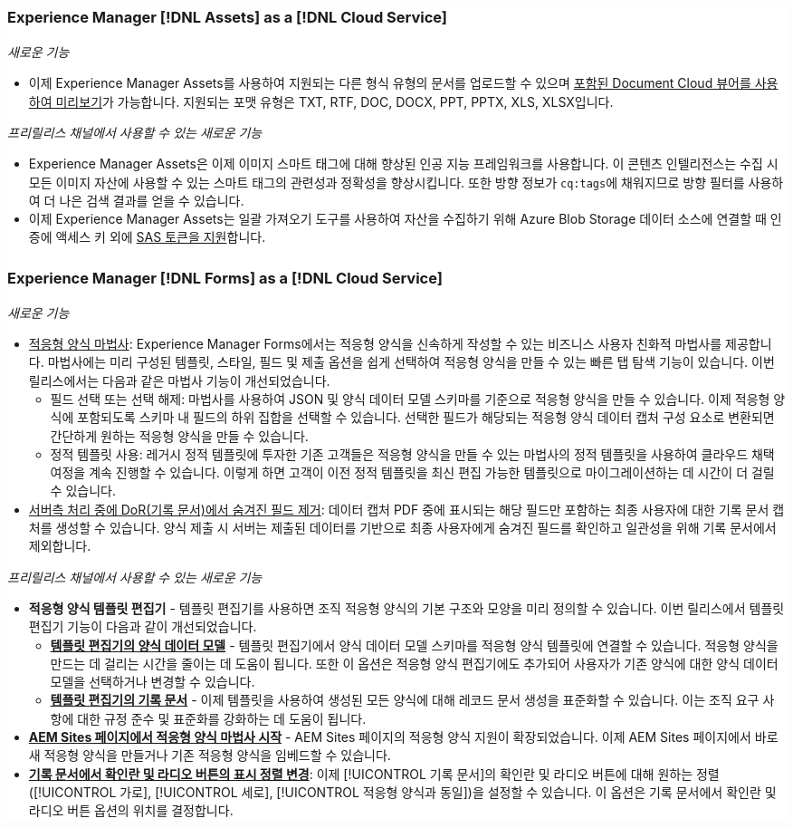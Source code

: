 ### Experience Manager [!DNL Assets] as a [!DNL Cloud Service]

_새로운 기능_

* 이제 Experience Manager Assets를 사용하여 지원되는 다른 형식 유형의 문서를 업로드할 수 있으며 [포함된 Document Cloud 뷰어를 사용하여 미리보기](https://experienceleague.adobe.com/docs/experience-manager-cloud-service/content/assets/manage/manage-pdf-documents.html)가 가능합니다. 지원되는 포맷 유형은 TXT, RTF, DOC, DOCX, PPT, PPTX, XLS, XLSX입니다.

_프리릴리스 채널에서 사용할 수 있는 새로운 기능_

* Experience Manager Assets은 이제 이미지 스마트 태그에 대해 향상된 인공 지능 프레임워크를 사용합니다. 이 콘텐츠 인텔리전스는 수집 시 모든 이미지 자산에 사용할 수 있는 스마트 태그의 관련성과 정확성을 향상시킵니다. 또한 방향 정보가 `cq:tags`에 채워지므로 방향 필터를 사용하여 더 나은 검색 결과를 얻을 수 있습니다.
* 이제 Experience Manager Assets는 일괄 가져오기 도구를 사용하여 자산을 수집하기 위해 Azure Blob Storage 데이터 소스에 연결할 때 인증에 액세스 키 외에 [SAS 토큰을 지원](https://experienceleague.adobe.com/docs/experience-manager-cloud-service/content/assets/manage/add-assets.html#asset-bulk-ingestor)합니다.

### Experience Manager [!DNL Forms] as a [!DNL Cloud Service]

_새로운 기능_

* [적응형 양식 마법사](https://experienceleague.adobe.com/docs/experience-manager-cloud-service/content/forms/create-an-adaptive-form/create-an-adaptive-form-on-forms-cs/creating-adaptive-form.html): Experience Manager Forms에서는 적응형 양식을 신속하게 작성할 수 있는 비즈니스 사용자 친화적 마법사를 제공합니다. 마법사에는 미리 구성된 템플릿, 스타일, 필드 및 제출 옵션을 쉽게 선택하여 적응형 양식을 만들 수 있는 빠른 탭 탐색 기능이 있습니다. 이번 릴리스에서는 다음과 같은 마법사 기능이 개선되었습니다.
   * 필드 선택 또는 선택 해제: 마법사를 사용하여 JSON 및 양식 데이터 모델 스키마를 기준으로 적응형 양식을 만들 수 있습니다. 이제 적응형 양식에 포함되도록 스키마 내 필드의 하위 집합을 선택할 수 있습니다. 선택한 필드가 해당되는 적응형 양식 데이터 캡처 구성 요소로 변환되면 간단하게 원하는 적응형 양식을 만들 수 있습니다.
   * 정적 템플릿 사용: 레거시 정적 템플릿에 투자한 기존 고객들은 적응형 양식을 만들 수 있는 마법사의 정적 템플릿을 사용하여 클라우드 채택 여정을 계속 진행할 수 있습니다. 이렇게 하면 고객이 이전 정적 템플릿을 최신 편집 가능한 템플릿으로 마이그레이션하는 데 시간이 더 걸릴 수 있습니다.
* [서버측 처리 중에 DoR(기록 문서)에서 숨겨진 필드 제거](https://experienceleague.adobe.com/docs/experience-manager-cloud-service/content/forms/create-an-adaptive-form/generate-document-of-record-for-non-xfa-based-adaptive-forms.html): 데이터 캡처 PDF 중에 표시되는 해당 필드만 포함하는 최종 사용자에 대한 기록 문서 캡처를 생성할 수 있습니다. 양식 제출 시 서버는 제출된 데이터를 기반으로 최종 사용자에게 숨겨진 필드를 확인하고 일관성을 위해 기록 문서에서 제외합니다.

_프리릴리스 채널에서 사용할 수 있는 새로운 기능_

* **적응형 양식 템플릿 편집기** - 템플릿 편집기를 사용하면 조직 적응형 양식의 기본 구조와 모양을 미리 정의할 수 있습니다. 이번 릴리스에서 템플릿 편집기 기능이 다음과 같이 개선되었습니다.
   * **[템플릿 편집기의 양식 데이터 모델](https://experienceleague.adobe.com/docs/experience-manager-cloud-service/content/forms/create-an-adaptive-form/create-an-adaptive-form-on-forms-cs/creating-adaptive-form.html#edit-form-model-properties-of-an-adaptive-form-edit-form-model)** - 템플릿 편집기에서 양식 데이터 모델 스키마를 적응형 양식 템플릿에 연결할 수 있습니다. 적응형 양식을 만드는 데 걸리는 시간을 줄이는 데 도움이 됩니다. 또한 이 옵션은 적응형 양식 편집기에도 추가되어 사용자가 기존 양식에 대한 양식 데이터 모델을 선택하거나 변경할 수 있습니다.
   * **[템플릿 편집기의 기록 문서](https://experienceleague.adobe.com/docs/experience-manager-cloud-service/content/forms/create-an-adaptive-form/generate-document-of-record-for-non-xfa-based-adaptive-forms.html#document-of-record-support-in-adaptive-form-editor-dor-support-in-adaptiveform)** - 이제 템플릿을 사용하여 생성된 모든 양식에 대해 레코드 문서 생성을 표준화할 수 있습니다. 이는 조직 요구 사항에 대한 규정 준수 및 표준화를 강화하는 데 도움이 됩니다.
* **[AEM Sites 페이지에서 적응형 양식 마법사 시작](https://experienceleague.adobe.com/docs/experience-manager-cloud-service/content/forms/integrate/embed-adaptive-form-aem-sites.html)** - AEM Sites 페이지의 적응형 양식 지원이 확장되었습니다. 이제 AEM Sites 페이지에서 바로 새 적응형 양식을 만들거나 기존 적응형 양식을 임베드할 수 있습니다.
* **[기록 문서에서 확인란 및 라디오 버튼의 표시 정렬 변경](https://experienceleague.adobe.com/docs/experience-manager-cloud-service/content/forms/create-an-adaptive-form/generate-document-of-record-for-non-xfa-based-adaptive-forms.html#customize-the-branding-information-in-document-of-record-customize-the-branding-information-in-document-of-record)**: 이제 [!UICONTROL 기록 문서]의 확인란 및 라디오 버튼에 대해 원하는 정렬([!UICONTROL 가로], [!UICONTROL 세로], [!UICONTROL 적응형 양식과 동일])을 설정할 수 있습니다. 이 옵션은 기록 문서에서 확인란 및 라디오 버튼 옵션의 위치를 결정합니다.

